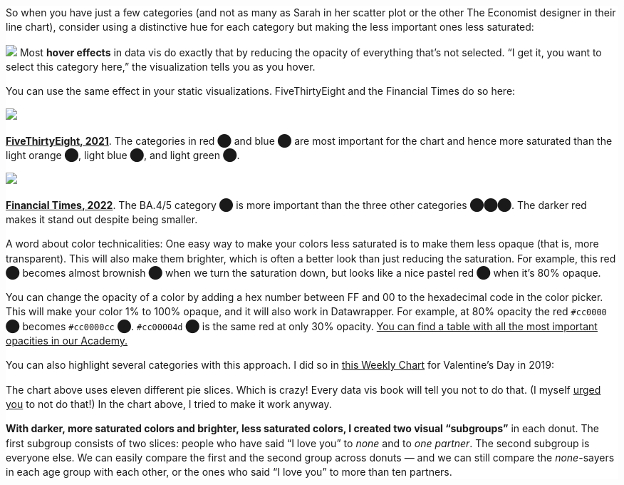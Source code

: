 
So when you have just a few categories (and not as many as Sarah in her scatter plot or the other The Economist designer in their line chart), consider using a distinctive hue for each category but making the less important ones less saturated:


![](https://blog.datawrapper.de/wp-content/uploads/2022/09/rule2-copy-47-1024x395.png)
Most **hover effects** in data vis do exactly that by reducing the opacity of everything that’s not selected. “I get it, you want to select this category here,” the visualization tells you as you hover.


You can use the same effect in your static visualizations. FiveThirtyEight and the Financial Times do so here:


![](https://blog.datawrapper.de/wp-content/uploads/2022/08/Screenshot-2022-08-17-at-15.27.27-1-1024x399.png)

[**FiveThirtyEight, 2021**](https://fivethirtyeight.com/features/biden-has-lost-support-across-all-groups-of-americans-but-especially-independents-and-hispanics/). The categories in red ⬤ and blue ⬤ are most important for the chart and hence more saturated than the light orange ⬤, light blue ⬤, and light green ⬤. 


![](https://blog.datawrapper.de/wp-content/uploads/2022/08/FWMTfohXkAEd8Ko-1024x352.jpg)

**[Financial Times, 2022](https://twitter.com/jburnmurdoch/status/1541097827954311168/photo/1)**. The BA.4/5 category ⬤ is more important than the three other categories ⬤⬤⬤. The darker red makes it stand out despite being smaller. 


A word about color technicalities: One easy way to make your colors less saturated is to make them less opaque (that is, more transparent). This will also make them brighter, which is often a better look than just reducing the saturation. For example, this red ⬤ becomes almost brownish ⬤ when we turn the saturation down, but looks like a nice pastel red ⬤ when it’s 80% opaque.


You can change the opacity of a color by adding a hex number between FF and 00 to the hexadecimal code in the color picker. This will make your color 1% to 100% opaque, and it will also work in Datawrapper. For example, at 80% opacity the red `#cc0000` ⬤ becomes `#cc0000cc` ⬤. `#cc00004d` ⬤ is the same red at only 30% opacity. [You can find a table with all the most important opacities in our Academy.](https://academy.datawrapper.de/article/255-how-to-pick-colors-in-datawrapper#opacity) 


You can also highlight several categories with this approach. I did so in [this Weekly Chart](https://blog.datawrapper.de/weekly-chart-how-often-do-we-say-i-love-you/) for Valentine’s Day in 2019:


The chart above uses eleven different pie slices. Which is crazy! Every data vis book will tell you not to do that. (I myself [urged you](https://blog.datawrapper.de/pie-charts/) to not do that!) In the chart above, I tried to make it work anyway.


**With darker, more saturated colors and brighter, less saturated colors, I created two visual “subgroups”** in each donut. The first subgroup consists of two slices: people who have said “I love you” to *none* and to *one partner*. The second subgroup is everyone else. We can easily compare the first and the second group across donuts — and we can still compare the *none*-sayers in each age group with each other, or the ones who said “I love you” to more than ten partners.
